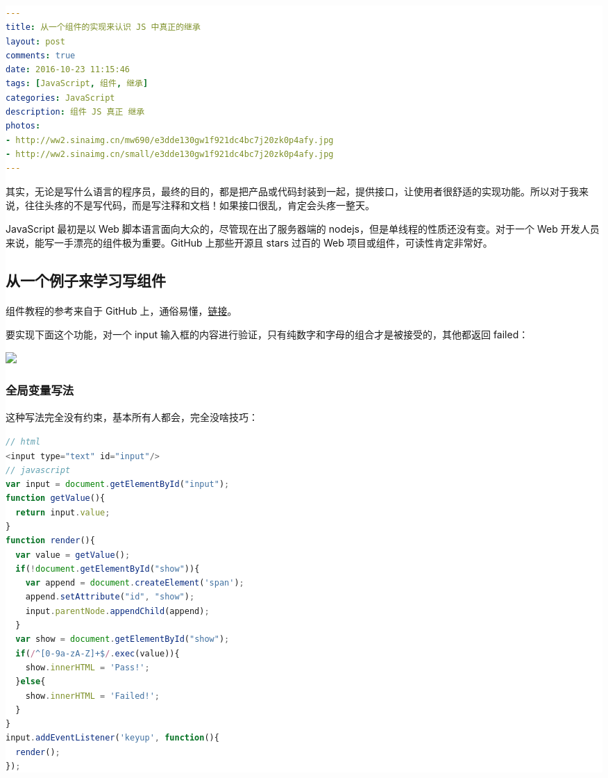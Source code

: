 ```yaml
---
title: 从一个组件的实现来认识 JS 中真正的继承
layout: post
comments: true
date: 2016-10-23 11:15:46
tags: [JavaScript, 组件, 继承]
categories: JavaScript
description: 组件 JS 真正 继承
photos:
- http://ww2.sinaimg.cn/mw690/e3dde130gw1f921dc4bc7j20zk0p4afy.jpg
- http://ww2.sinaimg.cn/small/e3dde130gw1f921dc4bc7j20zk0p4afy.jpg
---
```

其实，无论是写什么语言的程序员，最终的目的，都是把产品或代码封装到一起，提供接口，让使用者很舒适的实现功能。所以对于我来说，往往头疼的不是写代码，而是写注释和文档！如果接口很乱，肯定会头疼一整天。



JavaScript 最初是以 Web 脚本语言面向大众的，尽管现在出了服务器端的 nodejs，但是单线程的性质还没有变。对于一个 Web 开发人员来说，能写一手漂亮的组件极为重要。GitHub 上那些开源且 stars 过百的 Web 项目或组件，可读性肯定非常好。

## 从一个例子来学习写组件

组件教程的参考来自于 GitHub 上，通俗易懂，[链接](https://github.com/purplebamboo/demo-richbase)。

要实现下面这个功能，对一个 input 输入框的内容进行验证，只有纯数字和字母的组合才是被接受的，其他都返回 failed：

![](/content/images/2016/10/demo.gif)

### 全局变量写法

这种写法完全没有约束，基本所有人都会，完全没啥技巧：

```javascript
// html
<input type="text" id="input"/>
// javascript
var input = document.getElementById("input");
function getValue(){
  return input.value;
}
function render(){
  var value = getValue();
  if(!document.getElementById("show")){
    var append = document.createElement('span');
    append.setAttribute("id", "show");
    input.parentNode.appendChild(append);
  }
  var show = document.getElementById("show");
  if(/^[0-9a-zA-Z]+$/.exec(value)){
    show.innerHTML = 'Pass!';
  }else{
    show.innerHTML = 'Failed!';
  }
}
input.addEventListener('keyup', function(){
  render();
});
```
